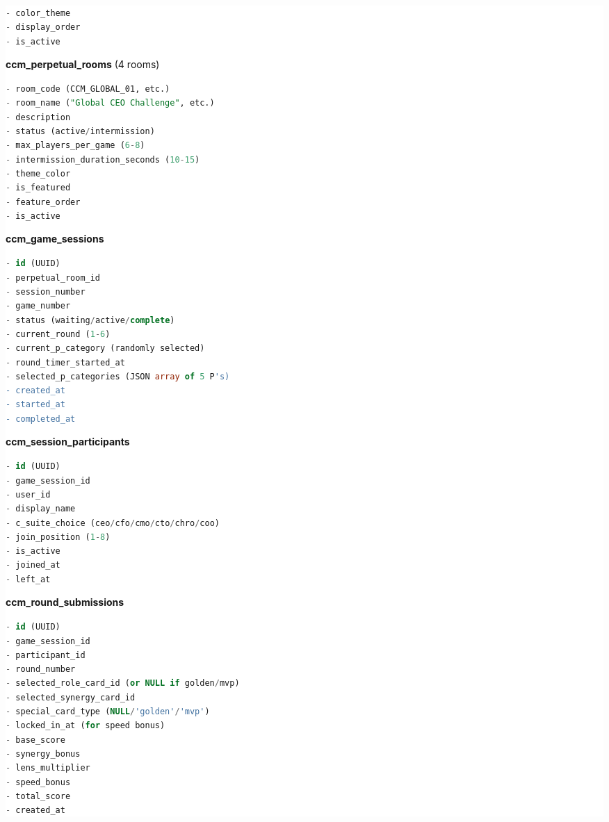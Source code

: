 ```sql
- color_theme
- display_order
- is_active
```

**ccm_perpetual_rooms** (4 rooms)
```sql
- room_code (CCM_GLOBAL_01, etc.)
- room_name ("Global CEO Challenge", etc.)
- description
- status (active/intermission)
- max_players_per_game (6-8)
- intermission_duration_seconds (10-15)
- theme_color
- is_featured
- feature_order
- is_active
```

**ccm_game_sessions**
```sql
- id (UUID)
- perpetual_room_id
- session_number
- game_number
- status (waiting/active/complete)
- current_round (1-6)
- current_p_category (randomly selected)
- round_timer_started_at
- selected_p_categories (JSON array of 5 P's)
- created_at
- started_at
- completed_at
```

**ccm_session_participants**
```sql
- id (UUID)
- game_session_id
- user_id
- display_name
- c_suite_choice (ceo/cfo/cmo/cto/chro/coo)
- join_position (1-8)
- is_active
- joined_at
- left_at
```

**ccm_round_submissions**
```sql
- id (UUID)
- game_session_id
- participant_id
- round_number
- selected_role_card_id (or NULL if golden/mvp)
- selected_synergy_card_id
- special_card_type (NULL/'golden'/'mvp')
- locked_in_at (for speed bonus)
- base_score
- synergy_bonus
- lens_multiplier
- speed_bonus
- total_score
- created_at
```
